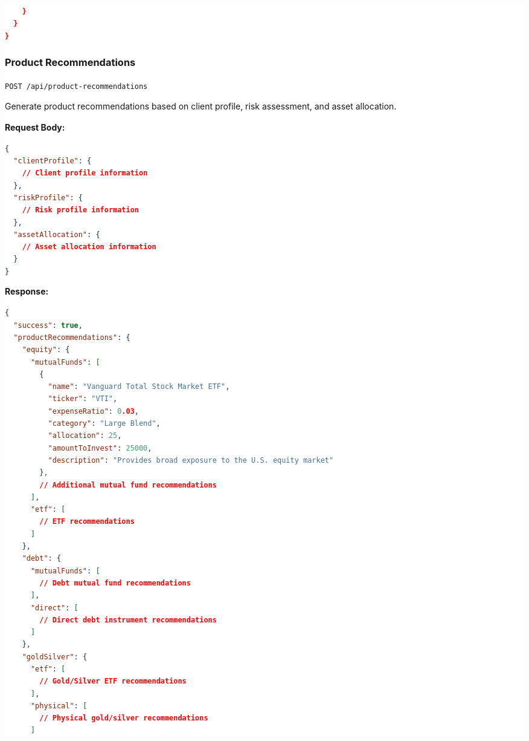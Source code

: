 ```json
    }
  }
}
```

### Product Recommendations

```
POST /api/product-recommendations
```

Generate product recommendations based on client profile, risk assessment, and asset allocation.

**Request Body:**
```json
{
  "clientProfile": {
    // Client profile information
  },
  "riskProfile": {
    // Risk profile information
  },
  "assetAllocation": {
    // Asset allocation information
  }
}
```

**Response:**
```json
{
  "success": true,
  "productRecommendations": {
    "equity": {
      "mutualFunds": [
        {
          "name": "Vanguard Total Stock Market ETF",
          "ticker": "VTI",
          "expenseRatio": 0.03,
          "category": "Large Blend",
          "allocation": 25,
          "amountToInvest": 25000,
          "description": "Provides broad exposure to the U.S. equity market"
        },
        // Additional mutual fund recommendations
      ],
      "etf": [
        // ETF recommendations
      ]
    },
    "debt": {
      "mutualFunds": [
        // Debt mutual fund recommendations
      ],
      "direct": [
        // Direct debt instrument recommendations
      ]
    },
    "goldSilver": {
      "etf": [
        // Gold/Silver ETF recommendations
      ],
      "physical": [
        // Physical gold/silver recommendations
      ]
```